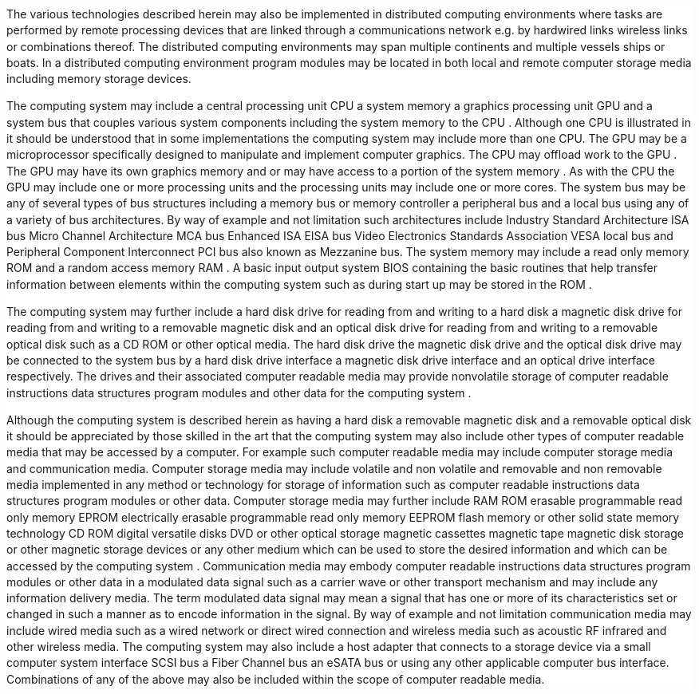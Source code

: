 The various technologies described herein may also be implemented in distributed computing environments where tasks are performed by remote processing devices that are linked through a communications network e.g. by hardwired links wireless links or combinations thereof. The distributed computing environments may span multiple continents and multiple vessels ships or boats. In a distributed computing environment program modules may be located in both local and remote computer storage media including memory storage devices.

The computing system may include a central processing unit CPU a system memory a graphics processing unit GPU and a system bus that couples various system components including the system memory to the CPU . Although one CPU is illustrated in it should be understood that in some implementations the computing system may include more than one CPU. The GPU may be a microprocessor specifically designed to manipulate and implement computer graphics. The CPU may offload work to the GPU . The GPU may have its own graphics memory and or may have access to a portion of the system memory . As with the CPU the GPU may include one or more processing units and the processing units may include one or more cores. The system bus may be any of several types of bus structures including a memory bus or memory controller a peripheral bus and a local bus using any of a variety of bus architectures. By way of example and not limitation such architectures include Industry Standard Architecture ISA bus Micro Channel Architecture MCA bus Enhanced ISA EISA bus Video Electronics Standards Association VESA local bus and Peripheral Component Interconnect PCI bus also known as Mezzanine bus. The system memory may include a read only memory ROM and a random access memory RAM . A basic input output system BIOS containing the basic routines that help transfer information between elements within the computing system such as during start up may be stored in the ROM .

The computing system may further include a hard disk drive for reading from and writing to a hard disk a magnetic disk drive for reading from and writing to a removable magnetic disk and an optical disk drive for reading from and writing to a removable optical disk such as a CD ROM or other optical media. The hard disk drive the magnetic disk drive and the optical disk drive may be connected to the system bus by a hard disk drive interface a magnetic disk drive interface and an optical drive interface respectively. The drives and their associated computer readable media may provide nonvolatile storage of computer readable instructions data structures program modules and other data for the computing system .

Although the computing system is described herein as having a hard disk a removable magnetic disk and a removable optical disk it should be appreciated by those skilled in the art that the computing system may also include other types of computer readable media that may be accessed by a computer. For example such computer readable media may include computer storage media and communication media. Computer storage media may include volatile and non volatile and removable and non removable media implemented in any method or technology for storage of information such as computer readable instructions data structures program modules or other data. Computer storage media may further include RAM ROM erasable programmable read only memory EPROM electrically erasable programmable read only memory EEPROM flash memory or other solid state memory technology CD ROM digital versatile disks DVD or other optical storage magnetic cassettes magnetic tape magnetic disk storage or other magnetic storage devices or any other medium which can be used to store the desired information and which can be accessed by the computing system . Communication media may embody computer readable instructions data structures program modules or other data in a modulated data signal such as a carrier wave or other transport mechanism and may include any information delivery media. The term modulated data signal may mean a signal that has one or more of its characteristics set or changed in such a manner as to encode information in the signal. By way of example and not limitation communication media may include wired media such as a wired network or direct wired connection and wireless media such as acoustic RF infrared and other wireless media. The computing system may also include a host adapter that connects to a storage device via a small computer system interface SCSI bus a Fiber Channel bus an eSATA bus or using any other applicable computer bus interface. Combinations of any of the above may also be included within the scope of computer readable media.
